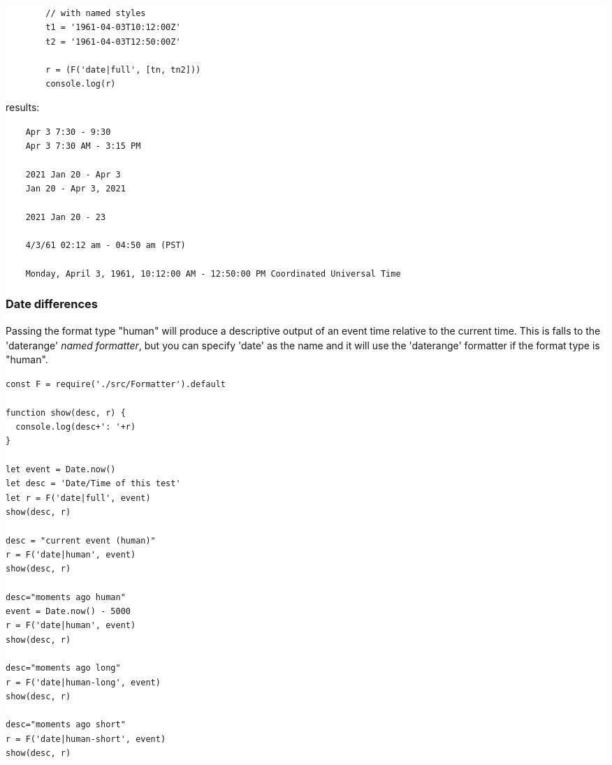             // with named styles
            t1 = '1961-04-03T10:12:00Z'
            t2 = '1961-04-03T12:50:00Z'
            
            r = (F('date|full', [tn, tn2]))
            console.log(r)

results:

        Apr 3 7:30 - 9:30
        Apr 3 7:30 AM - 3:15 PM

        2021 Jan 20 - Apr 3
        Jan 20 - Apr 3, 2021

        2021 Jan 20 - 23

        4/3/61 02:12 am - 04:50 am (PST)

        Monday, April 3, 1961, 10:12:00 AM - 12:50:00 PM Coordinated Universal Time

### Date differences

Passing the format type "human" will
produce a descriptive output of an event time
relative to the current time.
This is falls to the 'daterange' _named formatter_, but
you can specify 'date' as the name and it will use the
'daterange' formatter if the format type is "human".

    const F = require('./src/Formatter').default

    function show(desc, r) {
      console.log(desc+': '+r)
    }

    let event = Date.now()
    let desc = 'Date/Time of this test'
    let r = F('date|full', event)
    show(desc, r)

    desc = "current event (human)"
    r = F('date|human', event)
    show(desc, r)

    desc="moments ago human"
    event = Date.now() - 5000
    r = F('date|human', event)
    show(desc, r)

    desc="moments ago long"
    r = F('date|human-long', event)
    show(desc, r)

    desc="moments ago short"
    r = F('date|human-short', event)
    show(desc, r)
